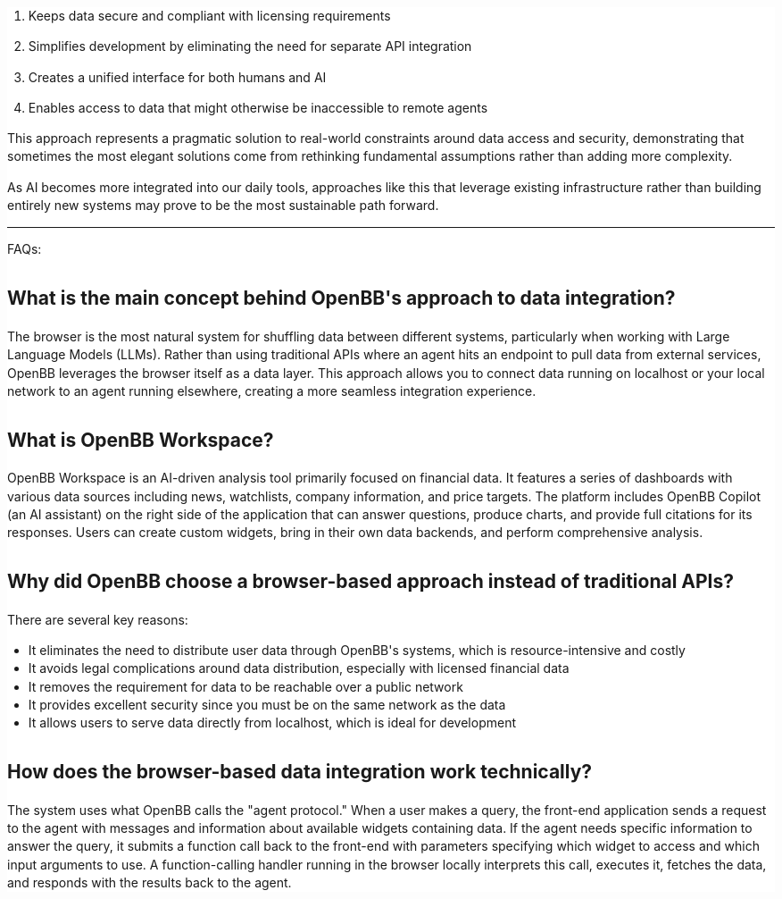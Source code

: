 1. Keeps data secure and compliant with licensing requirements

1. Simplifies development by eliminating the need for separate API integration

1. Creates a unified interface for both humans and AI

1. Enables access to data that might otherwise be inaccessible to remote agents

This approach represents a pragmatic solution to real-world constraints around data access and security, demonstrating that sometimes the most elegant solutions come from rethinking fundamental assumptions rather than adding more complexity.

As AI becomes more integrated into our daily tools, approaches like this that leverage existing infrastructure rather than building entirely new systems may prove to be the most sustainable path forward.

---

FAQs:

## What is the main concept behind OpenBB's approach to data integration?

The browser is the most natural system for shuffling data between different systems, particularly when working with Large Language Models (LLMs). Rather than using traditional APIs where an agent hits an endpoint to pull data from external services, OpenBB leverages the browser itself as a data layer. This approach allows you to connect data running on localhost or your local network to an agent running elsewhere, creating a more seamless integration experience.

## What is OpenBB Workspace?

OpenBB Workspace is an AI-driven analysis tool primarily focused on financial data. It features a series of dashboards with various data sources including news, watchlists, company information, and price targets. The platform includes OpenBB Copilot (an AI assistant) on the right side of the application that can answer questions, produce charts, and provide full citations for its responses. Users can create custom widgets, bring in their own data backends, and perform comprehensive analysis.

## Why did OpenBB choose a browser-based approach instead of traditional APIs?

There are several key reasons:

- It eliminates the need to distribute user data through OpenBB's systems, which is resource-intensive and costly
- It avoids legal complications around data distribution, especially with licensed financial data
- It removes the requirement for data to be reachable over a public network
- It provides excellent security since you must be on the same network as the data
- It allows users to serve data directly from localhost, which is ideal for development

## How does the browser-based data integration work technically?

The system uses what OpenBB calls the "agent protocol." When a user makes a query, the front-end application sends a request to the agent with messages and information about available widgets containing data. If the agent needs specific information to answer the query, it submits a function call back to the front-end with parameters specifying which widget to access and which input arguments to use. A function-calling handler running in the browser locally interprets this call, executes it, fetches the data, and responds with the results back to the agent.

